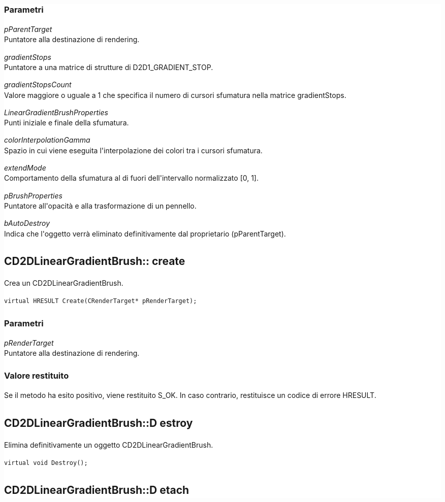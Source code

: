 ### <a name="parameters"></a>Parametri

*pParentTarget*<br/>
Puntatore alla destinazione di rendering.

*gradientStops*<br/>
Puntatore a una matrice di strutture di D2D1_GRADIENT_STOP.

*gradientStopsCount*<br/>
Valore maggiore o uguale a 1 che specifica il numero di cursori sfumatura nella matrice gradientStops.

*LinearGradientBrushProperties*<br/>
Punti iniziale e finale della sfumatura.

*colorInterpolationGamma*<br/>
Spazio in cui viene eseguita l'interpolazione dei colori tra i cursori sfumatura.

*extendMode*<br/>
Comportamento della sfumatura al di fuori dell'intervallo normalizzato [0, 1].

*pBrushProperties*<br/>
Puntatore all'opacità e alla trasformazione di un pennello.

*bAutoDestroy*<br/>
Indica che l'oggetto verrà eliminato definitivamente dal proprietario (pParentTarget).

## <a name="cd2dlineargradientbrushcreate"></a><a name="create"></a> CD2DLinearGradientBrush:: create

Crea un CD2DLinearGradientBrush.

```
virtual HRESULT Create(CRenderTarget* pRenderTarget);
```

### <a name="parameters"></a>Parametri

*pRenderTarget*<br/>
Puntatore alla destinazione di rendering.

### <a name="return-value"></a>Valore restituito

Se il metodo ha esito positivo, viene restituito S_OK. In caso contrario, restituisce un codice di errore HRESULT.

## <a name="cd2dlineargradientbrushdestroy"></a><a name="destroy"></a> CD2DLinearGradientBrush::D estroy

Elimina definitivamente un oggetto CD2DLinearGradientBrush.

```
virtual void Destroy();
```

## <a name="cd2dlineargradientbrushdetach"></a><a name="detach"></a> CD2DLinearGradientBrush::D etach
